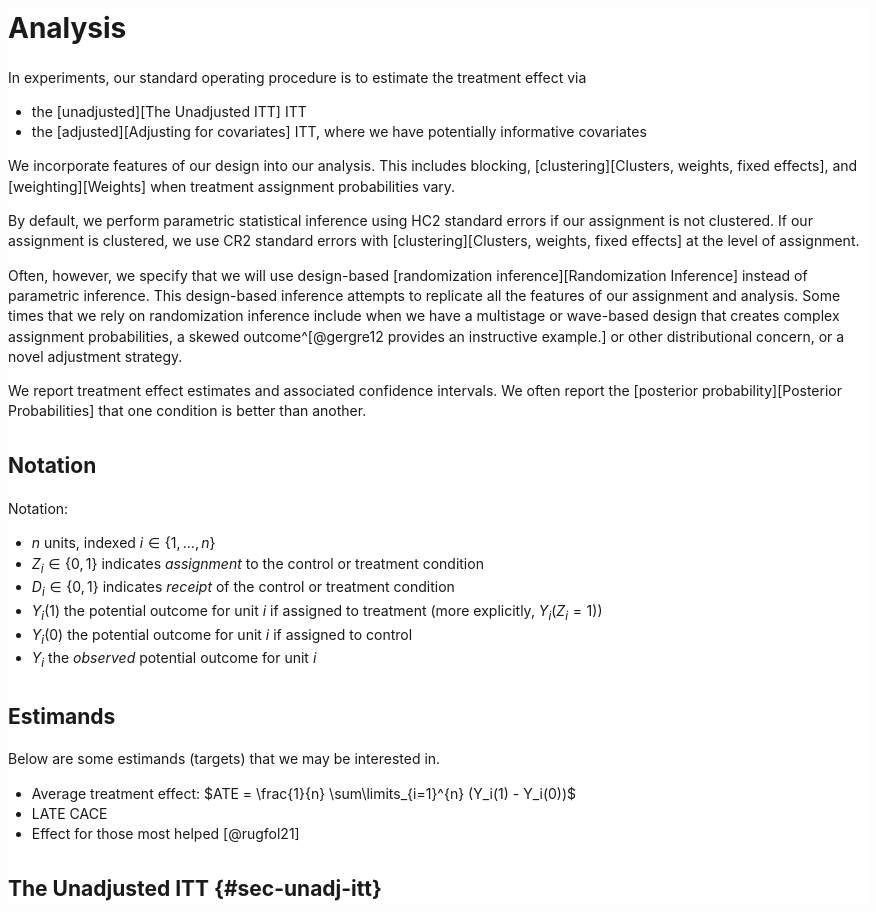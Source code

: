 # Analysis

In experiments, our standard operating procedure is to estimate the treatment
effect via

- the [unadjusted][The Unadjusted ITT] ITT 
- the [adjusted][Adjusting for covariates] ITT, where we have potentially informative covariates

We incorporate features of our design into our analysis. This includes blocking,
[clustering][Clusters, weights, fixed effects], and [weighting][Weights] when
treatment assignment probabilities vary.

By default, we perform parametric statistical inference using HC2 standard
errors if our assignment is not clustered. If our assignment is clustered, we
use CR2 standard errors with [clustering][Clusters, weights, fixed effects] at
the level of assignment.

Often, however, we specify that we will use design-based [randomization
inference][Randomization Inference] instead of parametric inference. This
design-based inference attempts to replicate all the features of our assignment
and analysis. Some times that we rely on randomization inference include when we
have a multistage or wave-based design that creates complex assignment
probabilities, a skewed outcome^[@gergre12 provides an instructive example.] or
other distributional concern, or a novel adjustment strategy. 

We report treatment effect estimates and associated confidence intervals. We
often report the [posterior probability][Posterior Probabilities] that one
condition is better than another.

## Notation

Notation:

* $n$ units, indexed $i \in \{1, \ldots, n\}$
* $Z_i \in \{0, 1\}$ indicates _assignment_ to the control or treatment condition 
* $D_i \in \{0, 1\}$ indicates _receipt_ of the control or treatment condition
* $Y_i(1)$ the potential outcome for unit $i$ if assigned to treatment (more explicitly, $Y_i(Z_i = 1)$)
* $Y_i(0)$ the potential outcome for unit $i$ if assigned to control
* $Y_i$ the _observed_ potential outcome for unit $i$



## Estimands

Below are some estimands (targets) that we may be interested in. 

- Average treatment effect: $ATE = \frac{1}{n} \sum\limits_{i=1}^{n} (Y_i(1) - Y_i(0))$
- LATE CACE
- Effect for those most helped [@rugfol21]

## The Unadjusted ITT {#sec-unadj-itt}
